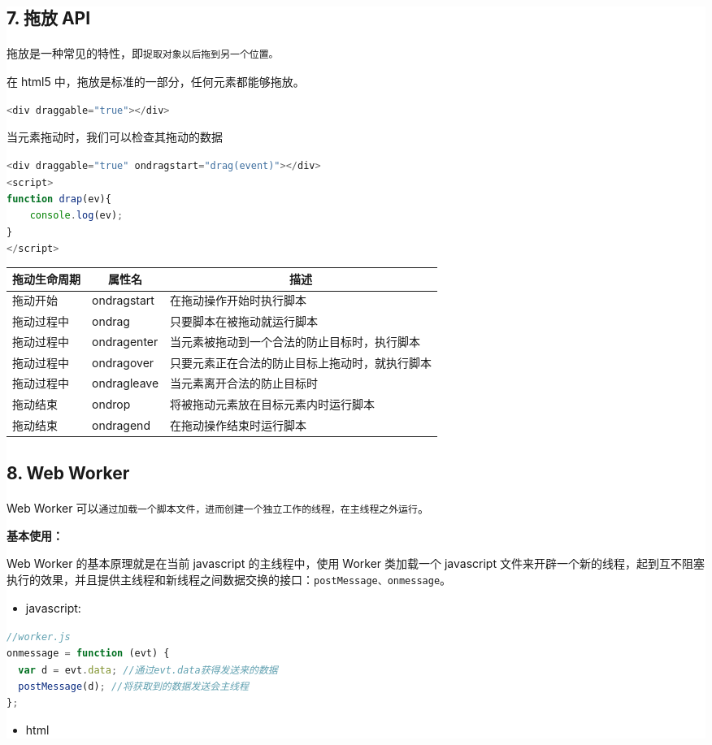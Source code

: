## 7. 拖放 API

拖放是一种常见的特性，即`捉取对象以后拖到另一个位置。`

在 html5 中，拖放是标准的一部分，任何元素都能够拖放。

```js
<div draggable="true"></div>
```

当元素拖动时，我们可以检查其拖动的数据

```js
<div draggable="true" ondragstart="drag(event)"></div>
<script>
function drap(ev){
    console.log(ev);
}
</script>
```

| 拖动生命周期 | 属性名      | 描述                                           |
| ------------ | ----------- | ---------------------------------------------- |
| 拖动开始     | ondragstart | 在拖动操作开始时执行脚本                       |
| 拖动过程中   | ondrag      | 只要脚本在被拖动就运行脚本                     |
| 拖动过程中   | ondragenter | 当元素被拖动到一个合法的防止目标时，执行脚本   |
| 拖动过程中   | ondragover  | 只要元素正在合法的防止目标上拖动时，就执行脚本 |
| 拖动过程中   | ondragleave | 当元素离开合法的防止目标时                     |
| 拖动结束     | ondrop      | 将被拖动元素放在目标元素内时运行脚本           |
| 拖动结束     | ondragend   | 在拖动操作结束时运行脚本                       |

## 8. Web Worker

Web Worker 可以`通过加载一个脚本文件，进而创建一个独立工作的线程，在主线程之外运行`。

**基本使用：**

Web Worker 的基本原理就是在当前 javascript 的主线程中，使用 Worker 类加载一个 javascript 文件来开辟一个新的线程，起到互不阻塞执行的效果，并且提供主线程和新线程之间数据交换的接口：`postMessage、onmessage`。

- javascript:

```js
//worker.js
onmessage = function (evt) {
  var d = evt.data; //通过evt.data获得发送来的数据
  postMessage(d); //将获取到的数据发送会主线程
};
```

- html
